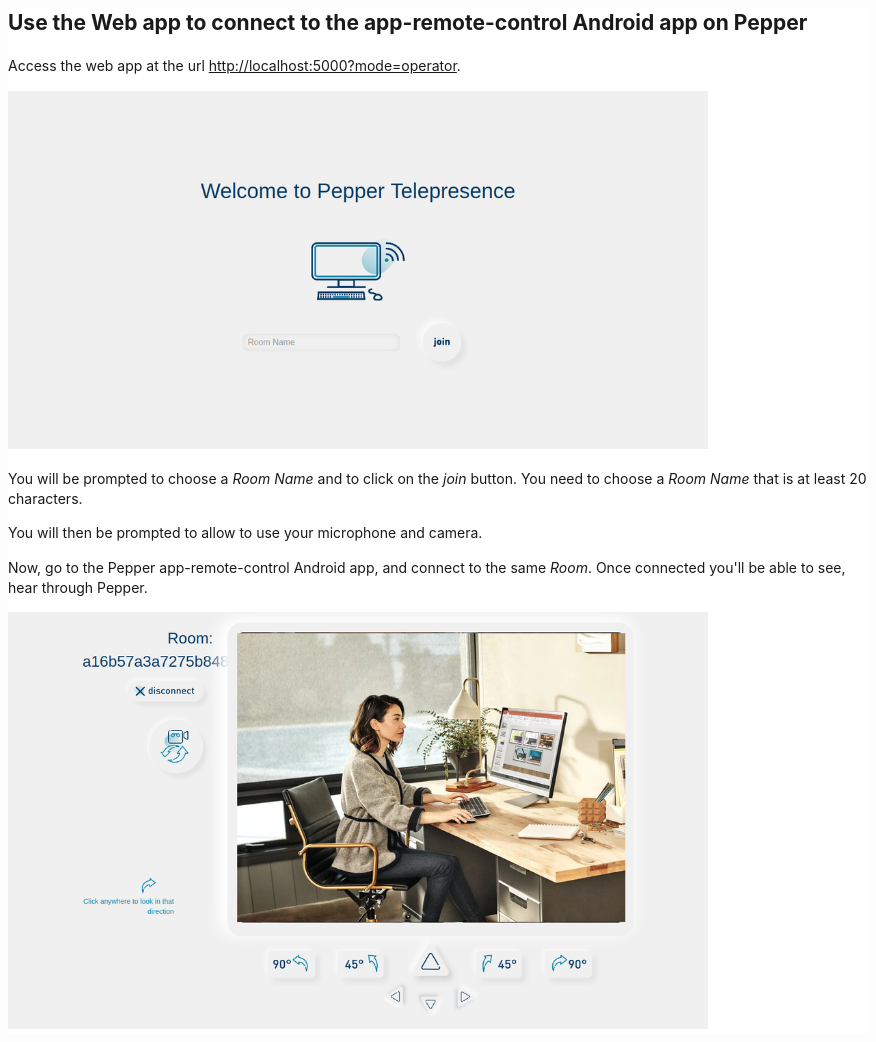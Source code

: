 ## Use the Web app to connect to the app-remote-control Android app on Pepper

Access the web app at the url [http://localhost:5000?mode=operator](http://localhost:5000?mode=operator).

  <img width="700" src="../doc/web_app_local_drive.png"/>

You will be prompted to choose a _Room Name_ and to click on the *join* button. You need to choose a _Room Name_ that is at least 20 characters.

You will then be prompted to allow to use your microphone and camera.

Now, go to the Pepper app-remote-control Android app, and connect to the same *Room*. Once connected  you'll be able to see, hear through Pepper.

  <img width="700" src="../doc/web_app_in_call_drive.png"/>